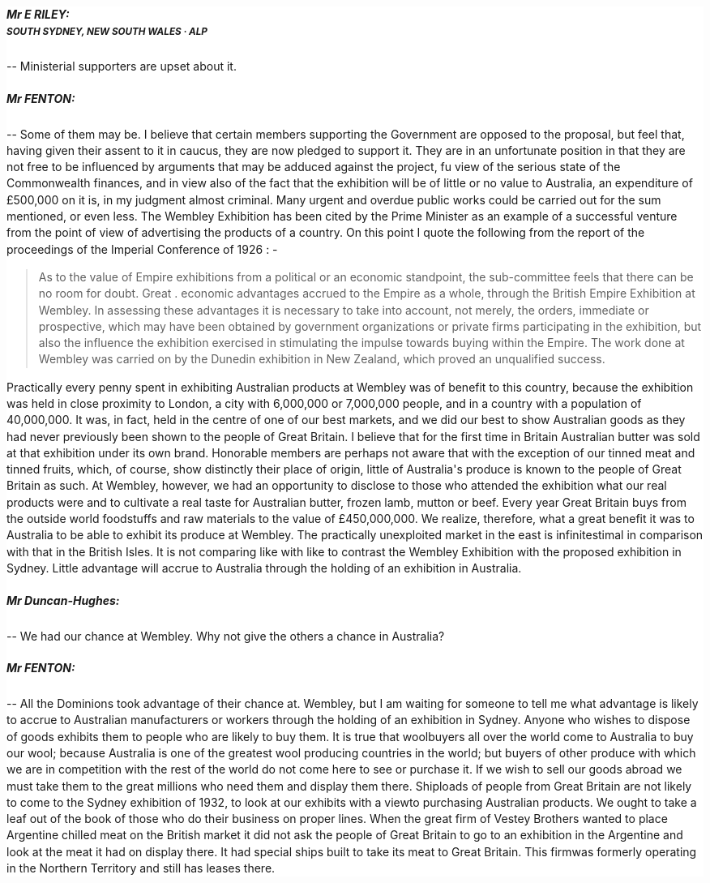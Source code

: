 ##### Mr E RILEY:<br><small class="text-muted">SOUTH SYDNEY, NEW SOUTH WALES &middot; ALP</small>

--  Ministerial supporters are upset about it. 

##### Mr FENTON:

-- Some of them may be. I believe that certain members supporting the Government are opposed to the proposal, but feel that, having given their assent to it in caucus, they are now pledged to support it. They are in an unfortunate position in that they are not free to be influenced by arguments that may be adduced against the project, fu  view of the serious state of the Commonwealth finances, and in view also of the fact that the exhibition will be of little or no value to Australia, an expenditure of £500,000 on it is, in my judgment almost criminal. Many urgent and overdue public works could be carried out for the sum mentioned, or even less. The Wembley Exhibition has been cited by the Prime Minister as an example of a successful venture from the point of view of advertising the products of a country. On this point I quote the following from the report of the proceedings of the Imperial Conference of 1926 :  - 

  >As to the value of Empire exhibitions from a political or an economic standpoint, the sub-committee feels that there can be no room for doubt. Great . economic advantages accrued to the Empire as a whole, through the British Empire Exhibition at Wembley. In assessing these advantages it is necessary to take into account, not merely, the orders, immediate or prospective, which may have been obtained by government organizations or private firms participating in the exhibition, but also the influence the exhibition exercised in stimulating the impulse towards buying within the Empire. The work done at Wembley was carried on by the Dunedin exhibition in New Zealand, which proved an unqualified success. 

Practically every penny spent in exhibiting Australian products at Wembley was of benefit to this country, because the exhibition was held in close proximity to London, a city with 6,000,000 or 7,000,000 people, and in a country with a population of 40,000,000. It was, in fact, held in the centre of one of our best markets, and we did our best to show Australian goods as they had never previously been shown to the people of Great Britain. I believe that for the first time in Britain Australian butter was sold at that exhibition under its own brand. Honorable members are perhaps not aware that with the exception of our tinned meat and tinned fruits, which, of course, show distinctly their place of origin, little of Australia's produce is known to the people of Great Britain as such. At Wembley, however, we had an opportunity to disclose to those who attended the exhibition what our real products were and to cultivate a real taste for Australian butter, frozen lamb, mutton or beef. Every year Great Britain buys from the outside world foodstuffs and raw materials to the value of £450,000,000. We realize, therefore, what a great benefit it was to Australia to be able to exhibit its produce at Wembley. The practically unexploited market in the east is infinitestimal in comparison with that in the British Isles. It is not comparing like with like to contrast the Wembley Exhibition with the proposed exhibition in Sydney. Little advantage will accrue to Australia through the holding of an exhibition in Australia. 

##### Mr Duncan-Hughes:

-- We had our chance at Wembley. Why not give the others a chance in Australia? 

##### Mr FENTON:

-- All the Dominions took advantage of their chance at. Wembley, but I am waiting for someone to tell me what advantage is likely to accrue to Australian manufacturers or workers through the holding of an exhibition in Sydney. Anyone who wishes to dispose of goods exhibits them to people who are likely to buy them. It is true that woolbuyers all over the world come to Australia to buy our wool; because Australia is one of the greatest wool producing countries in the world; but buyers of other produce with which we are in competition with the rest of the world do not come here to see or purchase it. If we wish to sell our goods abroad we must take them to the great millions who need them and display them there. Shiploads of people from Great Britain are not likely to come to the Sydney exhibition of 1932, to look at our exhibits with a viewto purchasing Australian products. We ought to take a leaf out of the book of those who do their business on proper lines. When the great firm of Vestey Brothers wanted to place Argentine chilled meat on the British market it did not ask the people of Great Britain to go to an exhibition in the Argentine and look at the meat it had on display there. It had special ships built to take its meat to Great Britain. This firmwas formerly operating in the Northern Territory and still has leases there. 
